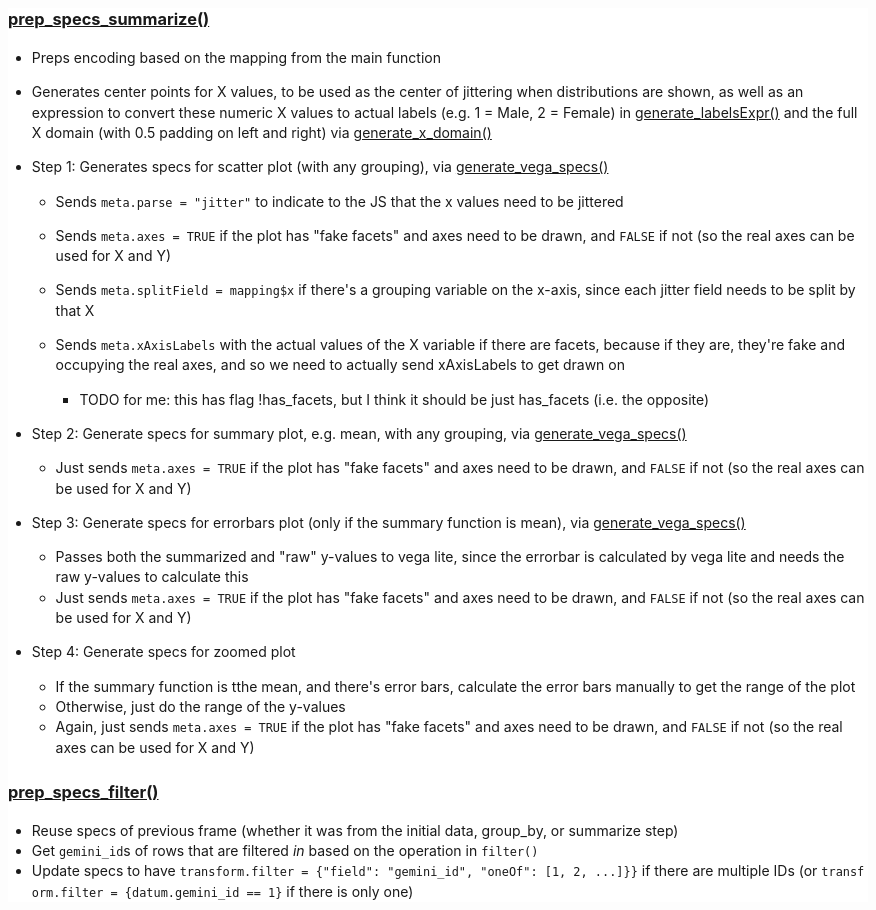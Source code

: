 ### [prep_specs_summarize()](https://github.com/microsoft/datamations/blob/main/R/prep_specs_summarize.R#L8)

* Preps encoding based on the mapping from the main function
* Generates center points for X values, to be used as the center of jittering when distributions are shown, as well as an expression to convert these numeric X values to actual labels (e.g. 1 = Male, 2 = Female) in [generate_labelsExpr()](https://github.com/microsoft/datamations/blob/main/R/prep_specs_utils.R#L212) and the full X domain (with 0.5 padding on left and right) via [generate_x_domain()](https://github.com/microsoft/datamations/blob/main/R/prep_specs_utils.R#L212)

* Step 1: Generates specs for scatter plot (with any grouping), via [generate_vega_specs()](https://github.com/microsoft/datamations/blob/more-docs/R/prep_specs_utils.R#L5)

    * Sends `meta.parse = "jitter"` to indicate to the JS that the x values need to be jittered
    * Sends `meta.axes = TRUE` if the plot has "fake facets" and axes need to be drawn, and `FALSE` if not (so the real axes can be used for X and Y)
    * Sends `meta.splitField = mapping$x` if there's a grouping variable on the x-axis, since each jitter field needs to be split by that X
    * Sends `meta.xAxisLabels` with the actual values of the X variable if there are facets, because if they are, they're fake and occupying the real axes, and so we need to actually send xAxisLabels to get drawn on
    
        * TODO for me: this has flag !has_facets, but I think it should be just has_facets (i.e. the opposite)
        
* Step 2: Generate specs for summary plot, e.g. mean, with any grouping, via [generate_vega_specs()](https://github.com/microsoft/datamations/blob/more-docs/R/prep_specs_utils.R#L5)

    * Just sends `meta.axes = TRUE` if the plot has "fake facets" and axes need to be drawn, and `FALSE` if not (so the real axes can be used for X and Y)

* Step 3: Generate specs for errorbars plot (only if the summary function is mean), via [generate_vega_specs()](https://github.com/microsoft/datamations/blob/more-docs/R/prep_specs_utils.R#L5)

    * Passes both the summarized and "raw" y-values to vega lite, since the errorbar is calculated by vega lite and needs the raw y-values to calculate this
    * Just sends `meta.axes = TRUE` if the plot has "fake facets" and axes need to be drawn, and `FALSE` if not (so the real axes can be used for X and Y)
 
* Step 4: Generate specs for zoomed plot

    * If the summary function is tthe mean, and there's error bars, calculate the error bars manually to get the range of the plot
    * Otherwise, just do the range of the y-values
    * Again, just sends `meta.axes = TRUE` if the plot has "fake facets" and axes need to be drawn, and `FALSE` if not (so the real axes can be used for X and Y)


### [prep_specs_filter()](https://github.com/microsoft/datamations/blob/main/R/prep_specs_filter.R#L10)

* Reuse specs of previous frame (whether it was from the initial data, group_by, or summarize step)
* Get `gemini_id`s of rows that are filtered _in_ based on the operation in `filter()`
* Update specs to have `transform.filter = {"field": "gemini_id", "oneOf": [1, 2, ...]}}` if there are multiple IDs (or `transform.filter = {datum.gemini_id == 1}` if there is only one)
